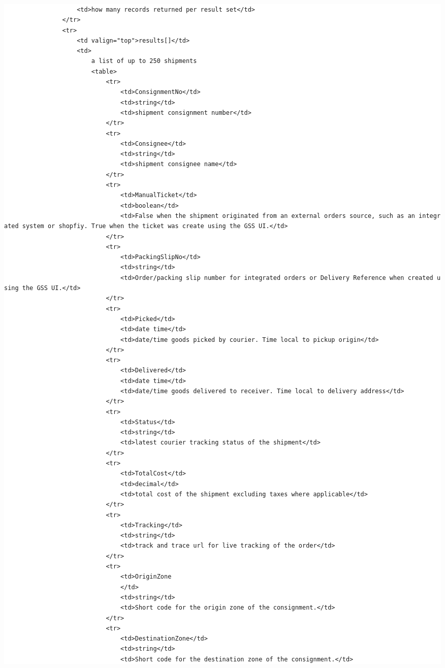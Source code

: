                         <td>how many records returned per result set</td>
                    </tr>
                    <tr>
                        <td valign="top">results[]</td>
                        <td>
                            a list of up to 250 shipments
                            <table>
                                <tr>
                                    <td>ConsignmentNo</td>
                                    <td>string</td>
                                    <td>shipment consignment number</td>
                                </tr>
                                <tr>
                                    <td>Consignee</td>
                                    <td>string</td>
                                    <td>shipment consignee name</td>
                                </tr>
                                <tr>
                                    <td>ManualTicket</td>
                                    <td>boolean</td>
                                    <td>False when the shipment originated from an external orders source, such as an integrated system or shopfiy. True when the ticket was create using the GSS UI.</td>
                                </tr>
                                <tr>
                                    <td>PackingSlipNo</td>
                                    <td>string</td>
                                    <td>Order/packing slip number for integrated orders or Delivery Reference when created using the GSS UI.</td>
                                </tr>
                                <tr>
                                    <td>Picked</td>
                                    <td>date time</td>
                                    <td>date/time goods picked by courier. Time local to pickup origin</td>
                                </tr>
                                <tr>
                                    <td>Delivered</td>
                                    <td>date time</td>
                                    <td>date/time goods delivered to receiver. Time local to delivery address</td>
                                </tr>
                                <tr>
                                    <td>Status</td>
                                    <td>string</td>
                                    <td>latest courier tracking status of the shipment</td>
                                </tr>
                                <tr>
                                    <td>TotalCost</td>
                                    <td>decimal</td>
                                    <td>total cost of the shipment excluding taxes where applicable</td>
                                </tr>
                                <tr>
                                    <td>Tracking</td>
                                    <td>string</td>
                                    <td>track and trace url for live tracking of the order</td>
                                </tr>
                                <tr>
                                    <td>OriginZone
                                    </td>
                                    <td>string</td>
                                    <td>Short code for the origin zone of the consignment.</td>
                                </tr>
                                <tr>
                                    <td>DestinationZone</td>
                                    <td>string</td>
                                    <td>Short code for the destination zone of the consignment.</td>
